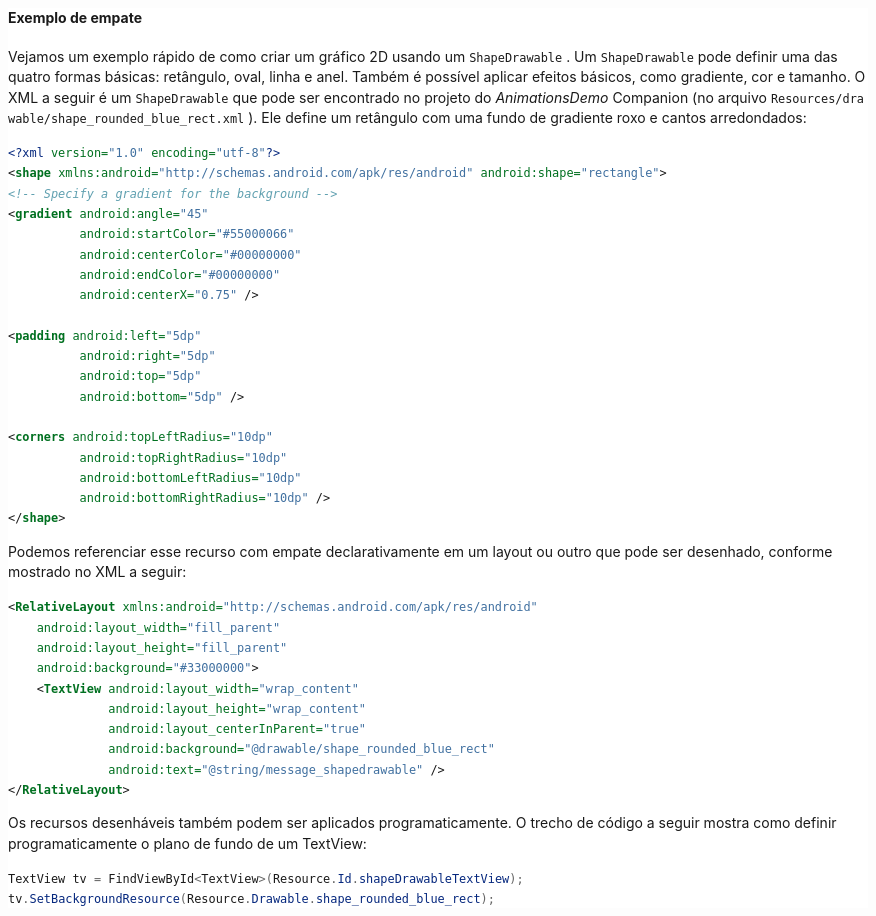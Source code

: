 #### <a name="drawable-example"></a>Exemplo de empate

Vejamos um exemplo rápido de como criar um gráfico 2D usando um `ShapeDrawable` . Um `ShapeDrawable` pode definir uma das quatro formas básicas: retângulo, oval, linha e anel. Também é possível aplicar efeitos básicos, como gradiente, cor e tamanho. O XML a seguir é um `ShapeDrawable` que pode ser encontrado no projeto do *AnimationsDemo* Companion (no arquivo `Resources/drawable/shape_rounded_blue_rect.xml` ).
Ele define um retângulo com uma fundo de gradiente roxo e cantos arredondados:

```xml
<?xml version="1.0" encoding="utf-8"?>
<shape xmlns:android="http://schemas.android.com/apk/res/android" android:shape="rectangle">
<!-- Specify a gradient for the background -->
<gradient android:angle="45"
          android:startColor="#55000066"
          android:centerColor="#00000000"
          android:endColor="#00000000"
          android:centerX="0.75" />

<padding android:left="5dp"
          android:right="5dp"
          android:top="5dp"
          android:bottom="5dp" />

<corners android:topLeftRadius="10dp"
          android:topRightRadius="10dp"
          android:bottomLeftRadius="10dp"
          android:bottomRightRadius="10dp" />
</shape>
```

Podemos referenciar esse recurso com empate declarativamente em um layout ou outro que pode ser desenhado, conforme mostrado no XML a seguir:

```xml
<RelativeLayout xmlns:android="http://schemas.android.com/apk/res/android"
    android:layout_width="fill_parent"
    android:layout_height="fill_parent"
    android:background="#33000000">
    <TextView android:layout_width="wrap_content"
              android:layout_height="wrap_content"
              android:layout_centerInParent="true"
              android:background="@drawable/shape_rounded_blue_rect"
              android:text="@string/message_shapedrawable" />
</RelativeLayout>
```

Os recursos desenháveis também podem ser aplicados programaticamente. O trecho de código a seguir mostra como definir programaticamente o plano de fundo de um TextView:

```csharp
TextView tv = FindViewById<TextView>(Resource.Id.shapeDrawableTextView);
tv.SetBackgroundResource(Resource.Drawable.shape_rounded_blue_rect);
```
